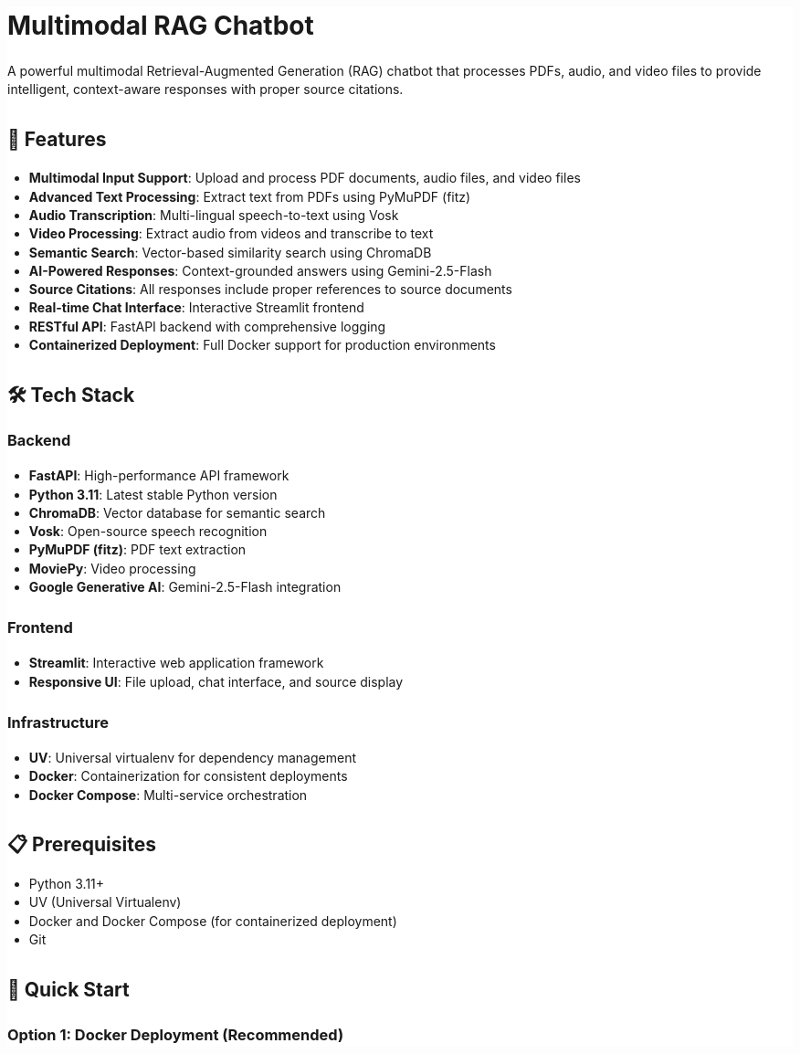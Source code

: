 # Multimodal RAG Chatbot

A powerful multimodal Retrieval-Augmented Generation (RAG) chatbot that processes PDFs, audio, and video files to provide intelligent, context-aware responses with proper source citations.

## 🚀 Features

- **Multimodal Input Support**: Upload and process PDF documents, audio files, and video files
- **Advanced Text Processing**: Extract text from PDFs using PyMuPDF (fitz)
- **Audio Transcription**: Multi-lingual speech-to-text using Vosk
- **Video Processing**: Extract audio from videos and transcribe to text
- **Semantic Search**: Vector-based similarity search using ChromaDB
- **AI-Powered Responses**: Context-grounded answers using Gemini-2.5-Flash
- **Source Citations**: All responses include proper references to source documents
- **Real-time Chat Interface**: Interactive Streamlit frontend
- **RESTful API**: FastAPI backend with comprehensive logging
- **Containerized Deployment**: Full Docker support for production environments

## 🛠️ Tech Stack

### Backend
- **FastAPI**: High-performance API framework
- **Python 3.11**: Latest stable Python version
- **ChromaDB**: Vector database for semantic search
- **Vosk**: Open-source speech recognition
- **PyMuPDF (fitz)**: PDF text extraction
- **MoviePy**: Video processing
- **Google Generative AI**: Gemini-2.5-Flash integration

### Frontend
- **Streamlit**: Interactive web application framework
- **Responsive UI**: File upload, chat interface, and source display

### Infrastructure
- **UV**: Universal virtualenv for dependency management
- **Docker**: Containerization for consistent deployments
- **Docker Compose**: Multi-service orchestration

## 📋 Prerequisites

- Python 3.11+
- UV (Universal Virtualenv)
- Docker and Docker Compose (for containerized deployment)
- Git

## 🚀 Quick Start

### Option 1: Docker Deployment (Recommended)
